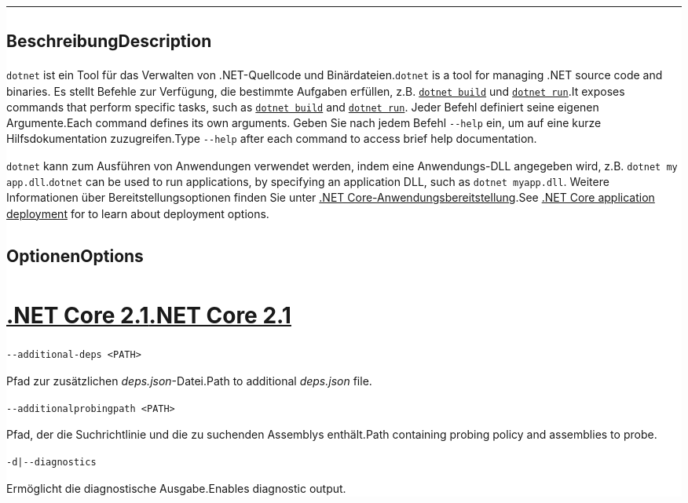 ```
```
---

## <a name="description"></a><span data-ttu-id="79b56-110">Beschreibung</span><span class="sxs-lookup"><span data-stu-id="79b56-110">Description</span></span>

<span data-ttu-id="79b56-111">`dotnet` ist ein Tool für das Verwalten von .NET-Quellcode und Binärdateien.</span><span class="sxs-lookup"><span data-stu-id="79b56-111">`dotnet` is a tool for managing .NET source code and binaries.</span></span> <span data-ttu-id="79b56-112">Es stellt Befehle zur Verfügung, die bestimmte Aufgaben erfüllen, z.B. [`dotnet build`](dotnet-build.md) und [`dotnet run`](dotnet-run.md).</span><span class="sxs-lookup"><span data-stu-id="79b56-112">It exposes commands that perform specific tasks, such as [`dotnet build`](dotnet-build.md) and [`dotnet run`](dotnet-run.md).</span></span> <span data-ttu-id="79b56-113">Jeder Befehl definiert seine eigenen Argumente.</span><span class="sxs-lookup"><span data-stu-id="79b56-113">Each command defines its own arguments.</span></span> <span data-ttu-id="79b56-114">Geben Sie nach jedem Befehl `--help` ein, um auf eine kurze Hilfsdokumentation zuzugreifen.</span><span class="sxs-lookup"><span data-stu-id="79b56-114">Type `--help` after each command to access brief help documentation.</span></span>

<span data-ttu-id="79b56-115">`dotnet` kann zum Ausführen von Anwendungen verwendet werden, indem eine Anwendungs-DLL angegeben wird, z.B. `dotnet myapp.dll`.</span><span class="sxs-lookup"><span data-stu-id="79b56-115">`dotnet` can be used to run applications, by specifying an application DLL, such as `dotnet myapp.dll`.</span></span> <span data-ttu-id="79b56-116">Weitere Informationen über Bereitstellungsoptionen finden Sie unter [.NET Core-Anwendungsbereitstellung](../deploying/index.md).</span><span class="sxs-lookup"><span data-stu-id="79b56-116">See [.NET Core application deployment](../deploying/index.md) for to learn about deployment options.</span></span>

## <a name="options"></a><span data-ttu-id="79b56-117">Optionen</span><span class="sxs-lookup"><span data-stu-id="79b56-117">Options</span></span>

# <a name="net-core-21tabnetcore21"></a>[<span data-ttu-id="79b56-118">.NET Core 2.1</span><span class="sxs-lookup"><span data-stu-id="79b56-118">.NET Core 2.1</span></span>](#tab/netcore21)

`--additional-deps <PATH>`

<span data-ttu-id="79b56-119">Pfad zur zusätzlichen *deps.json*-Datei.</span><span class="sxs-lookup"><span data-stu-id="79b56-119">Path to additional *deps.json* file.</span></span>

`--additionalprobingpath <PATH>`

<span data-ttu-id="79b56-120">Pfad, der die Suchrichtlinie und die zu suchenden Assemblys enthält.</span><span class="sxs-lookup"><span data-stu-id="79b56-120">Path containing probing policy and assemblies to probe.</span></span>

`-d|--diagnostics`

<span data-ttu-id="79b56-121">Ermöglicht die diagnostische Ausgabe.</span><span class="sxs-lookup"><span data-stu-id="79b56-121">Enables diagnostic output.</span></span>
